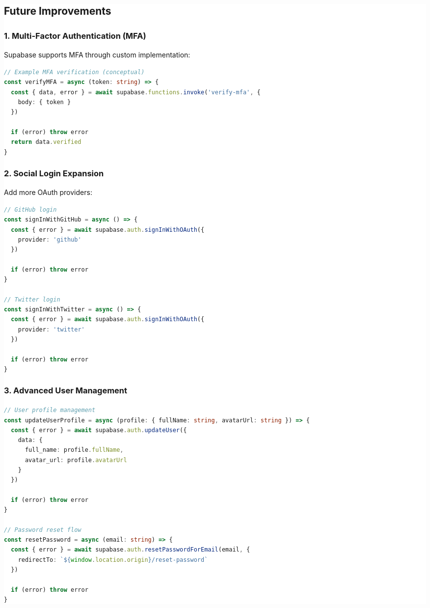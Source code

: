 ## Future Improvements

### 1. Multi-Factor Authentication (MFA)

Supabase supports MFA through custom implementation:

```typescript
// Example MFA verification (conceptual)
const verifyMFA = async (token: string) => {
  const { data, error } = await supabase.functions.invoke('verify-mfa', {
    body: { token }
  })
  
  if (error) throw error
  return data.verified
}
```

### 2. Social Login Expansion

Add more OAuth providers:

```typescript
// GitHub login
const signInWithGitHub = async () => {
  const { error } = await supabase.auth.signInWithOAuth({
    provider: 'github'
  })
  
  if (error) throw error
}

// Twitter login
const signInWithTwitter = async () => {
  const { error } = await supabase.auth.signInWithOAuth({
    provider: 'twitter'
  })
  
  if (error) throw error
}
```

### 3. Advanced User Management

```typescript
// User profile management
const updateUserProfile = async (profile: { fullName: string, avatarUrl: string }) => {
  const { error } = await supabase.auth.updateUser({
    data: {
      full_name: profile.fullName,
      avatar_url: profile.avatarUrl
    }
  })
  
  if (error) throw error
}

// Password reset flow
const resetPassword = async (email: string) => {
  const { error } = await supabase.auth.resetPasswordForEmail(email, {
    redirectTo: `${window.location.origin}/reset-password`
  })
  
  if (error) throw error
}
```